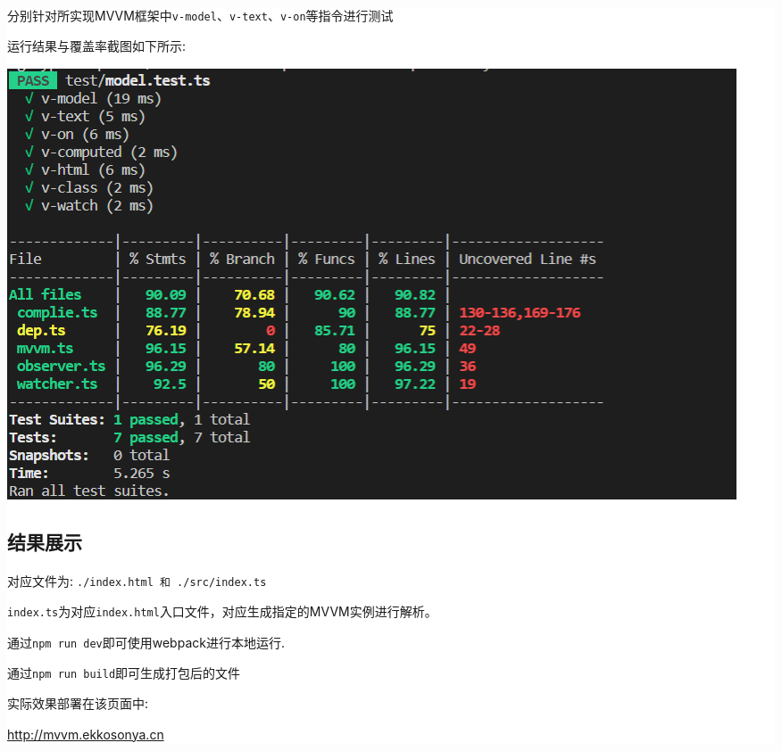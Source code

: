 分别针对所实现MVVM框架中`v-model`、`v-text`、`v-on`等指令进行测试

运行结果与覆盖率截图如下所示:

![](./img/test.png)

## 结果展示

对应文件为: `./index.html 和 ./src/index.ts`

`index.ts`为对应`index.html`入口文件，对应生成指定的MVVM实例进行解析。

通过`npm run dev`即可使用webpack进行本地运行.

通过`npm run build`即可生成打包后的文件

实际效果部署在该页面中: 

http://mvvm.ekkosonya.cn

